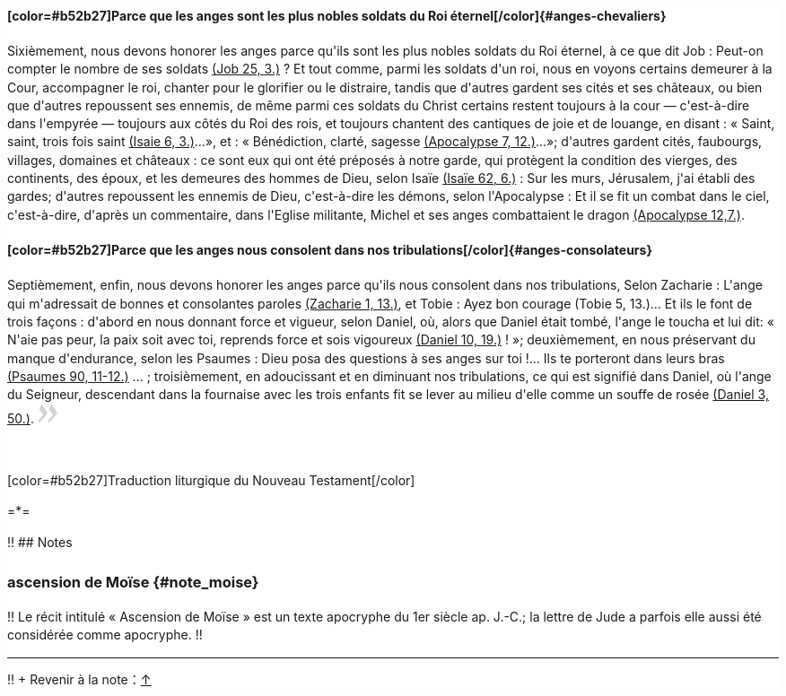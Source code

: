 #### [color=#b52b27]Parce que les anges sont les plus nobles soldats du Roi éternel[/color]{#anges-chevaliers}

Sixièmement, nous devons honorer les anges parce qu'ils sont les plus nobles soldats du Roi éternel, à ce գue dit Job : Peut-on compter le nombre de ses soldats [(Job 25, 3.)][74] ? Et tout comme, parmi les soldats d'un roi, nous en voyons certains demeurer à la Cour, accompagner le roi, chanter pour le glorifier ou le distraire, tandis que d'autres gardent ses cités et ses châteaux, ou bien que d'autres repoussent ses ennemis, de même parmi ces soldats du Christ certains restent toujours à la cour — c'est-à-dire dans l'empyrée — toujours aux côtés du Roi des rois, et toujours chantent des cantiques de joie et de louange, en disant : « Saint, saint, trois fois saint [(Isaie 6, 3.)][75]...», et : « Bénédiction, clarté, sagesse [(Apocalypse 7, 12.)][50]...»; d'autres gardent cités, faubourgs, villages, domaines et châteaux : ce sont eux qui ont été préposés à notre garde, qui protègent la condition des vierges, des continents, des époux, et les demeures des hommes de Dieu, selon Isaïe [(Isaïe 62, 6.)][76] : Sur les murs, Jérusalem, j'ai établi des gardes; d'autres repoussent les ennemis de Dieu, c'est-à-dire les démons, selon l'Apocalypse : Et il se fit un combat dans le ciel, c'est-à-dire, d'après un commentaire, dans l'Eglise militante, Michel et ses anges combattaient le dragon [(Apocalypse 12,7.)][41].

#### [color=#b52b27]Parce que les anges nous consolent dans nos tribulations[/color]{#anges-consolateurs}

Septièmement, enfin, nous devons honorer les anges parce qu'ils nous consolent dans nos tribulations, Selon Zacharie : L'ange qui m'adressait de bonnes et consolantes paroles [(Zacharie 1, 13.)][72], et Tobie : Ayez bon courage (Tobie 5, 13.)...
Et ils le font de trois façons : d'abord en nous donnant force et vigueur, selon Daniel, où, alors que Daniel était tombé, l'ange le toucha et lui dit: « N'aie pas peur, la paix soit avec toi, reprends force et sois vigoureux [(Daniel 10, 19.)][40] ! »; deuxièmement, en nous préservant du manque d'endurance, selon les Psaumes : Dieu posa des questions à ses anges sur toi !...
Ils te porteront dans leurs bras [(Psaumes 90, 11-12.)][77] … ; troisièmement, en adoucissant et en diminuant nos tribulations, ce qui est signifié dans Daniel, où l'ange du Seigneur, descendant dans la fournaise avec les trois enfants fit se lever au milieu d'elle comme un souffe de rosée [(Daniel 3, 50.)][78]. <span><svg xmlns="http://www.w3.org/2000/svg" width="22px" height="22px" viewBox="0 0 78 78" fill="lightgrey" opacity="1"><path d="M1.5 68.9991L20.9102 45.395c.88226-1.10283.88226-1.54397.88226-1.76454 0-1.10286-1.76455-3.30857-2.8674-4.632L5.90836 23.9997 16.49877 3.0455 27.5273 18.48544c2.87047 3.97028 10.80793 15.88413 10.80793 19.19267 0 1.76458-.6617 2.4263-6.6171 9.7051C17.1605 65.25246 14.95478 67.01703 7.01425 74.9545L1.5 68.99908zm38.16172 0L59.0719 45.395c.88228-1.10283.88228-1.54397.88228-1.76454 0-1.10286-1.76457-3.30857-2.86742-4.632L44.07312 23.9997 54.6605 3.0455l11.03157 15.43992C68.55947 22.45572 76.5 34.36957 76.5 37.6781c0 1.76458-.6617 2.4263-6.6171 9.7051C55.32526 65.25246 53.11957 67.01703 45.17904 74.9545l-5.51732-5.9554z"/></svg></span>

<br>

[color=#b52b27]Traduction liturgique du Nouveau Testament[/color]

=*=

!! ## Notes

### ascension de Moïse {#note_moise}

!! Le récit intitulé « Ascension de Moïse » est un texte apocryphe du 1er siècle ap. J.-C.; la lettre de Jude a parfois elle aussi été considérée comme apocryphe.
!! <hr>
!! + Revenir à la note：[↑][3]


[2]: ./#note_moise "ascension de Moïse"
[3]: ./#moise "ascension de Moïse"
[4]: ./#note_israel "patron d'Israël, défenseur des milices célestes"
[5]: ./#israel "patron d'Israël, défenseur des milices célestes"
[6]: ./#note_extrapolation "extrapolation de Jacques de Voragine"
[7]: ./#extrapolation "extrapolation de Jacques de Voragine"
[8]: ./#note_tumba "Mont Tumba"
[9]: ./#tumba "Mont Tumba"
[10]: ./#note_calendes "date des calendes de novembre"
[11]: ./#calendes "date des calendes de novembre"
[12]: ./#note_denis "Pseudo-Denis"
[13]: ./#denis "Pseudo-Denis¹"
[131]: ./#denis2 "Pseudo-Denis²"
[14]: ./#note_tau "signe du Tau"
[15]: ./#tau "signe du Tau"
[16]: ./#note_gregoire "Grégoire le Grand"
[17]: ./#gregoire "Grégoire le Grand¹"
[171]: ./#gregoire2 "Grégoire le Grand²"
[18]: ./#note_bernard "Bernard de Clairvaux"
[19]: ./#bernard "Bernard de Clairvaux"
[20]: ./#note_histoiretripartite "Histoire tripartite"
[21]: ./#histoiretripartite "Histoire tripartite"
[22]: ./#note_haymon "Haymon"
[23]: ./#haymon "Haymon"
[40]: https://francois-vidit.com/docs/fr/mont-saint-michel/arch-michel/autre-docs "https://francois-vidit.com/docs/fr/mont-saint-michel/arch-michel/autre-docs"
[41]: https://francois-vidit.com/docs/fr/mont-saint-michel/arch-michel/apocalypse#bataille "https://francois-vidit.com/docs/fr/mont-saint-michel/arch-michel/apocalypse#bataille"
[42]: https://www.aelf.org/bible/Jude/1 "https://www.aelf.org/bible/Jude/1"
[44]: https://www.aelf.org/bible/Lc/22 "https://www.aelf.org/bible/Lc/22"
[45]: https://www.aelf.org/bible/Za/2 "https://www.aelf.org/bible/Za/2"
[46]: https://www.aelf.org/bible/Tb/8 "https://www.aelf.org/bible/Tb/8"
[47]: https://www.aelf.org/bible/Dn/10 "https://www.aelf.org/bible/Dn/10"
[48]: https://www.aelf.org/bible/Ap/20 "https://www.aelf.org/bible/Ap/20"
[49]: https://www.aelf.org/bible/Gn/32 "https://www.aelf.org/bible/Gn/32"
[50]: https://www.aelf.org/bible/Ap/7 "https://www.aelf.org/bible/Ap/7"
[51]: https://www.aelf.org/bible/Ap/13 "https://www.aelf.org/bible/Ap/13"
[52]: https://www.aelf.org/bible/2Th/2 "https://www.aelf.org/bible/2Th/2"
[53]: https://www.aelf.org/bible/Ex/12 "https://www.aelf.org/bible/Ex/12"
[54]: https://www.aelf.org/bible/Za/4 "https://www.aelf.org/bible/Za/4"
[55]: https://www.aelf.org/bible/Tb/5 "https://www.aelf.org/bible/Tb/5"
[56]: https://www.aelf.org/bible/Nb/22 "https://www.aelf.org/bible/Nb/22"
[57]: https://www.aelf.org/bible/Jg/2 "https://www.aelf.org/bible/Jg/2"
[58]: https://www.aelf.org/bible/Gn/19 "https://www.aelf.org/bible/Gn/19"
[59]: https://www.aelf.org/bible/Tb/11 "https://www.aelf.org/bible/Tb/11"
[60]: https://www.aelf.org/bible/Tb/11 "https://www.aelf.org/bible/Tb/11"
[61]: https://www.aelf.org/bible/Lc/15 "https://www.aelf.org/bible/Lc/15"
[62]: https://www.aelf.org/bible/He/1 "https://www.aelf.org/bible/He/1"
[63]: https://www.aelf.org/bible/Ap/10 "https://www.aelf.org/bible/Ap/10"
[64]: https://www.aelf.org/bible/1R/19 "https://www.aelf.org/bible/1R/19"
[65]: https://www.aelf.org/bible/Ex/7 "https://www.aelf.org/bible/Ex/7"
[66]: https://www.aelf.org/bible/Rm/13 "https://www.aelf.org/bible/Rm/13"
[67]: https://www.aelf.org/bible/Ml/3 "https://www.aelf.org/bible/Ml/3"
[68]: https://www.aelf.org/bible/Ex/23 "https://www.aelf.org/bible/Ex/23"
[69]: https://www.aelf.org/bible/Lc/16 "https://www.aelf.org/bible/Lc/16"
[70]: https://www.aelf.org/bible/Tb/12 "https://www.aelf.org/bible/Tb/12"
[71]: https://www.aelf.org/bible/Jb/33 "https://www.aelf.org/bible/Jb/33"
[72]: https://www.aelf.org/bible/Za/1 "https://www.aelf.org/bible/Za/1"
[73]: https://www.aelf.org/bible/Dn/9 "https://www.aelf.org/bible/Dn/9"
[74]: https://www.aelf.org/bible/Jb/25 "https://www.aelf.org/bible/Jb/25"
[75]: https://www.aelf.org/bible/Is/6 "https://www.aelf.org/bible/Is/6"
[76]: https://www.aelf.org/bible/Is/62 "https://www.aelf.org/bible/Is/62"
[77]: https://www.aelf.org/bible/Ps/90 "https://www.aelf.org/bible/Ps/90"
[78]: https://www.aelf.org/bible/Dn/3 "https://www.aelf.org/bible/Dn/3"